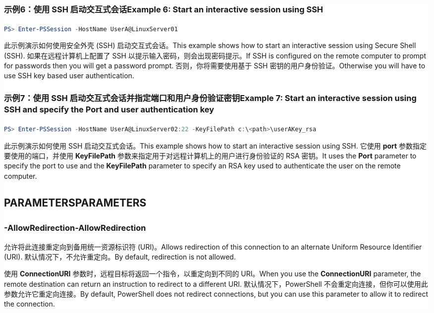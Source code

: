 ### <span data-ttu-id="1c900-154">示例6：使用 SSH 启动交互式会话</span><span class="sxs-lookup"><span data-stu-id="1c900-154">Example 6: Start an interactive session using SSH</span></span>

```powershell
PS> Enter-PSSession -HostName UserA@LinuxServer01
```

<span data-ttu-id="1c900-155">此示例演示如何使用安全外壳 (SSH) 启动交互式会话。</span><span class="sxs-lookup"><span data-stu-id="1c900-155">This example shows how to start an interactive session using Secure Shell (SSH).</span></span> <span data-ttu-id="1c900-156">如果在远程计算机上配置了 SSH 以提示输入密码，则会出现密码提示。</span><span class="sxs-lookup"><span data-stu-id="1c900-156">If SSH is configured on the remote computer to prompt for passwords then you will get a password prompt.</span></span>
<span data-ttu-id="1c900-157">否则，你将需要使用基于 SSH 密钥的用户身份验证。</span><span class="sxs-lookup"><span data-stu-id="1c900-157">Otherwise you will have to use SSH key based user authentication.</span></span>

### <span data-ttu-id="1c900-158">示例7：使用 SSH 启动交互式会话并指定端口和用户身份验证密钥</span><span class="sxs-lookup"><span data-stu-id="1c900-158">Example 7: Start an interactive session using SSH and specify the Port and user authentication key</span></span>

```powershell
PS> Enter-PSSession -HostName UserA@LinuxServer02:22 -KeyFilePath c:\<path>\userAKey_rsa
```

<span data-ttu-id="1c900-159">此示例演示如何使用 SSH 启动交互式会话。</span><span class="sxs-lookup"><span data-stu-id="1c900-159">This example shows how to start an interactive session using SSH.</span></span> <span data-ttu-id="1c900-160">它使用 **port** 参数指定要使用的端口，并使用 **KeyFilePath** 参数来指定用于对远程计算机上的用户进行身份验证的 RSA 密钥。</span><span class="sxs-lookup"><span data-stu-id="1c900-160">It uses the **Port** parameter to specify the port to use and the **KeyFilePath** parameter to specify an RSA key used to authenticate the user on the remote computer.</span></span>

## <span data-ttu-id="1c900-161">PARAMETERS</span><span class="sxs-lookup"><span data-stu-id="1c900-161">PARAMETERS</span></span>

### <span data-ttu-id="1c900-162">-AllowRedirection</span><span class="sxs-lookup"><span data-stu-id="1c900-162">-AllowRedirection</span></span>

<span data-ttu-id="1c900-163">允许将此连接重定向到备用统一资源标识符 (URI)。</span><span class="sxs-lookup"><span data-stu-id="1c900-163">Allows redirection of this connection to an alternate Uniform Resource Identifier (URI).</span></span> <span data-ttu-id="1c900-164">默认情况下，不允许重定向。</span><span class="sxs-lookup"><span data-stu-id="1c900-164">By default, redirection is not allowed.</span></span>

<span data-ttu-id="1c900-165">使用 **ConnectionURI** 参数时，远程目标将返回一个指令，以重定向到不同的 URI。</span><span class="sxs-lookup"><span data-stu-id="1c900-165">When you use the **ConnectionURI** parameter, the remote destination can return an instruction to redirect to a different URI.</span></span> <span data-ttu-id="1c900-166">默认情况下，PowerShell 不会重定向连接，但你可以使用此参数允许它重定向连接。</span><span class="sxs-lookup"><span data-stu-id="1c900-166">By default, PowerShell does not redirect connections, but you can use this parameter to allow it to redirect the connection.</span></span>
